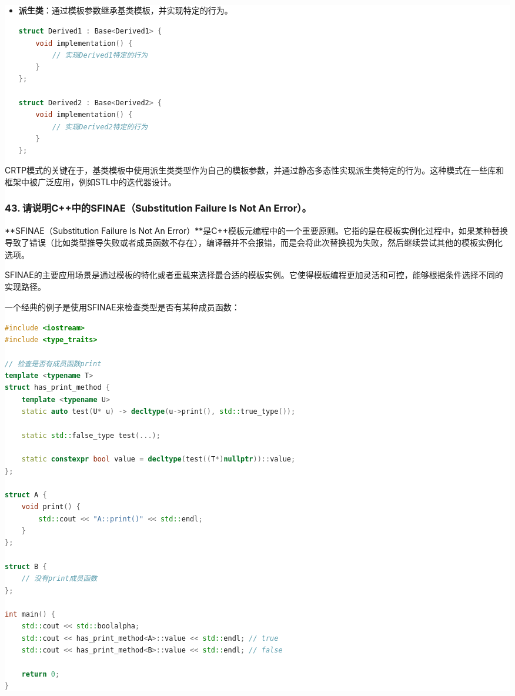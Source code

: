 - **派生类**：通过模板参数继承基类模板，并实现特定的行为。

  ```cpp
  struct Derived1 : Base<Derived1> {
      void implementation() {
          // 实现Derived1特定的行为
      }
  };
  
  struct Derived2 : Base<Derived2> {
      void implementation() {
          // 实现Derived2特定的行为
      }
  };
  ```

CRTP模式的关键在于，基类模板中使用派生类类型作为自己的模板参数，并通过静态多态性实现派生类特定的行为。这种模式在一些库和框架中被广泛应用，例如STL中的迭代器设计。

### 43. 请说明C++中的SFINAE（Substitution Failure Is Not An Error）。

**SFINAE（Substitution Failure Is Not An Error）**是C++模板元编程中的一个重要原则。它指的是在模板实例化过程中，如果某种替换导致了错误（比如类型推导失败或者成员函数不存在），编译器并不会报错，而是会将此次替换视为失败，然后继续尝试其他的模板实例化选项。

SFINAE的主要应用场景是通过模板的特化或者重载来选择最合适的模板实例。它使得模板编程更加灵活和可控，能够根据条件选择不同的实现路径。

一个经典的例子是使用SFINAE来检查类型是否有某种成员函数：

```cpp
#include <iostream>
#include <type_traits>

// 检查是否有成员函数print
template <typename T>
struct has_print_method {
    template <typename U>
    static auto test(U* u) -> decltype(u->print(), std::true_type());

    static std::false_type test(...);

    static constexpr bool value = decltype(test((T*)nullptr))::value;
};

struct A {
    void print() {
        std::cout << "A::print()" << std::endl;
    }
};

struct B {
    // 没有print成员函数
};

int main() {
    std::cout << std::boolalpha;
    std::cout << has_print_method<A>::value << std::endl; // true
    std::cout << has_print_method<B>::value << std::endl; // false

    return 0;
}
```
